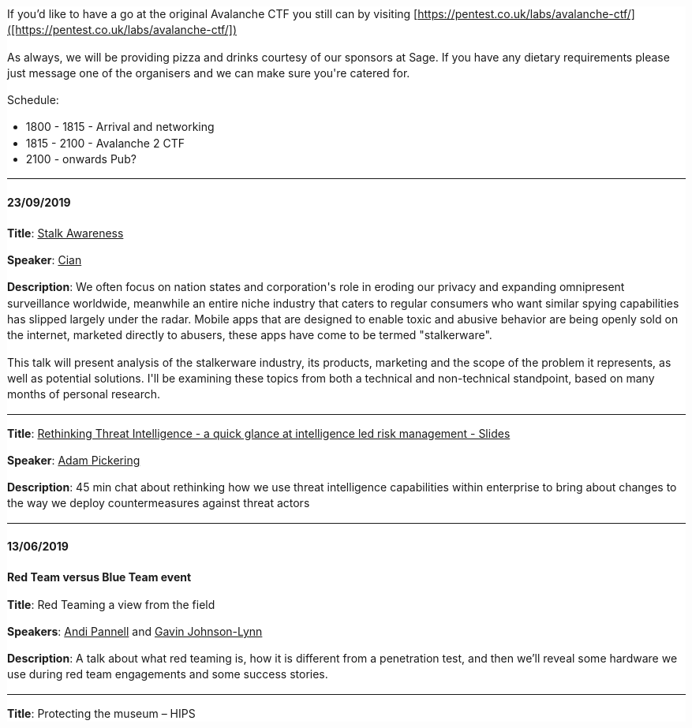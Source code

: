 If you’d like to have a go at the original Avalanche CTF you still can by visiting [https://pentest.co.uk/labs/avalanche-ctf/]([https://pentest.co.uk/labs/avalanche-ctf/])

As always, we will be providing pizza and drinks courtesy of our sponsors at Sage. If you have any dietary requirements please just message one of the organisers and we can make sure you're catered for.

Schedule:

* 1800 - 1815 - Arrival and networking
* 1815 - 2100 - Avalanche 2 CTF
* 2100 - onwards Pub?

---

#### 23/09/2019

**Title**: [Stalk Awareness](presentations/2019-09-23-OWASP-Newcastle.pdf)

**Speaker**: [Cian](@nscrutables)

**Description**: We often focus on nation states and corporation's role in eroding our privacy and expanding omnipresent surveillance worldwide, meanwhile an entire niche industry that caters to regular consumers who want similar spying capabilities has slipped largely under the radar. Mobile apps that are designed to enable toxic and abusive behavior are being openly sold on the internet, marketed directly to abusers, these apps have come to be termed "stalkerware".

This talk will present analysis of the stalkerware industry, its products, marketing and the scope of the problem it represents, as well as potential solutions. I'll be examining these topics from both a technical and non-technical standpoint, based on many months of personal research.

---

**Title**: [Rethinking Threat Intelligence - a quick glance at intelligence led risk management - Slides](presentations/2019-09-23-IntelligenceLedRiskManagement.pptx)

**Speaker**: [Adam Pickering](https://twitter.com/Adam_P81)

**Description**: 45 min chat about rethinking how we use threat intelligence capabilities within enterprise to bring about changes to the way we deploy countermeasures against threat actors

---

#### 13/06/2019

**Red Team versus Blue Team event**

**Title**: Red Teaming a view from the field

**Speakers**: [Andi Pannell](https://twitter.com/dr0idandy) and [Gavin Johnson-Lynn](https://twitter.com/gav_jl)

**Description**: A talk about what red teaming is, how it is different from a penetration test, and then we’ll reveal some hardware we use during red team engagements and some success stories.

---

**Title**: Protecting the museum – HIPS 
